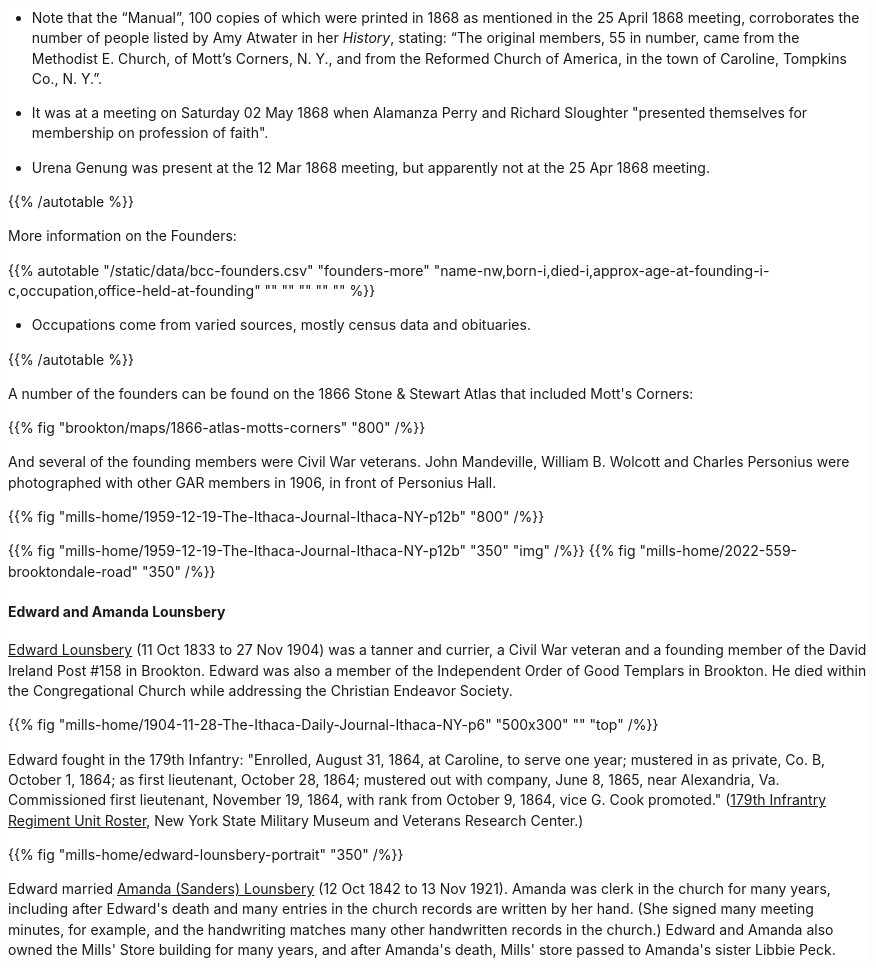   - Note that the “Manual”, 100 copies of which were printed in 1868 as mentioned in the 25 April 1868 meeting, corroborates the number of people listed by Amy Atwater in her *History*, stating: “The original members, 55 in number, came from the Methodist E. Church, of Mott’s Corners, N. Y., and from the Reformed Church of America, in the town of Caroline, Tompkins Co., N. Y.”.

  - It was at a meeting on Saturday 02 May 1868 when Alamanza Perry and Richard Sloughter "presented themselves for membership on profession of faith".
 
  - Urena Genung was present at the 12 Mar 1868 meeting, but apparently not at the 25 Apr 1868 meeting. 

{{% /autotable %}}

More information on the Founders: 

{{% autotable "/static/data/bcc-founders.csv" "founders-more" "name-nw,born-i,died-i,approx-age-at-founding-i-c,occupation,office-held-at-founding" "" "" "" "" "" %}}

  - Occupations come from varied sources, mostly census data and obituaries.

{{% /autotable %}}

A number of the founders can be found on the 1866 Stone & Stewart Atlas that included Mott's Corners:

{{% fig "brookton/maps/1866-atlas-motts-corners" "800" /%}}

And several of the founding members were Civil War veterans. John Mandeville, William B. Wolcott and Charles Personius were photographed with other GAR members in 1906, in front of Personius Hall.

{{% fig "mills-home/1959-12-19-The-Ithaca-Journal-Ithaca-NY-p12b" "800" /%}}

<div class="cols">
{{% fig "mills-home/1959-12-19-The-Ithaca-Journal-Ithaca-NY-p12b" "350" "img" /%}}
{{% fig "mills-home/2022-559-brooktondale-road" "350" /%}}
</div>

#### Edward and Amanda Lounsbery

[Edward Lounsbery](https://www.findagrave.com/memorial/89338793/edward-lounsbery) (11 Oct 1833 to 27 Nov 1904) was a tanner and currier, a Civil War veteran and a founding member of the David Ireland Post #158 in Brookton. Edward was also a member of the Independent Order of Good Templars in Brookton. He died within the Congregational Church while addressing the Christian Endeavor Society.

{{% fig "mills-home/1904-11-28-The-Ithaca-Daily-Journal-Ithaca-NY-p6" "500x300" "" "top" /%}}

Edward fought in the 179th Infantry: "Enrolled, August 31, 1864, at Caroline, to serve one year; mustered in as private, Co. B, October 1, 1864; as first lieutenant, October 28, 1864; mustered out with company, June 8, 1865, near Alexandria, Va. Commissioned first lieutenant, November 19, 1864, with rank from October 9, 1864, vice G. Cook promoted." ([179th Infrantry Regiment Unit Roster](https://museum.dmna.ny.gov/unit-history/infantry-2/179th-infantry-regiment), New York State Military Museum and Veterans Research Center.)

{{% fig "mills-home/edward-lounsbery-portrait" "350" /%}}

Edward married [Amanda (Sanders) Lounsbery](https://www.findagrave.com/memorial/89338794/amanda-lounsbery) (12 Oct 1842 to 13 Nov 1921). Amanda was clerk in the church for many years, including after Edward's death and many entries in the church records are written by her hand. (She signed many meeting minutes, for example, and the handwriting matches many other handwritten records in the church.) Edward and Amanda also owned the Mills' Store building for many years, and after Amanda's death, Mills' store passed to Amanda's sister Libbie Peck.
